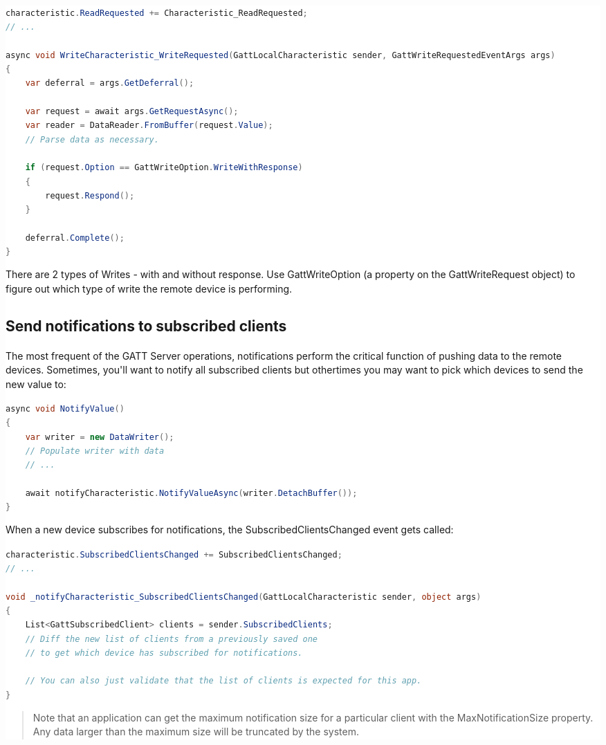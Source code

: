 ```csharp
characteristic.ReadRequested += Characteristic_ReadRequested;
// ...

async void WriteCharacteristic_WriteRequested(GattLocalCharacteristic sender, GattWriteRequestedEventArgs args)
{
    var deferral = args.GetDeferral();
    
    var request = await args.GetRequestAsync();
    var reader = DataReader.FromBuffer(request.Value);
    // Parse data as necessary. 

    if (request.Option == GattWriteOption.WriteWithResponse)
    {
        request.Respond();
    }
    
    deferral.Complete();
}
```
There are 2 types of Writes - with and without response. Use GattWriteOption (a property on the GattWriteRequest object) to figure out which type of write the remote device is performing. 

## Send notifications to subscribed clients
The most frequent of the GATT Server operations, notifications perform the critical function of pushing data to the remote devices. Sometimes, you'll want to notify all subscribed clients but othertimes you may want to pick which devices to send the new value to: 

```csharp
async void NotifyValue()
{
    var writer = new DataWriter();
    // Populate writer with data
    // ...
    
    await notifyCharacteristic.NotifyValueAsync(writer.DetachBuffer());
}
```

When a new device subscribes for notifications, the SubscribedClientsChanged event gets called: 

```csharp
characteristic.SubscribedClientsChanged += SubscribedClientsChanged;
// ...

void _notifyCharacteristic_SubscribedClientsChanged(GattLocalCharacteristic sender, object args)
{
    List<GattSubscribedClient> clients = sender.SubscribedClients;
    // Diff the new list of clients from a previously saved one 
    // to get which device has subscribed for notifications. 

    // You can also just validate that the list of clients is expected for this app.  
}

```
> Note that an application can get the maximum notification size for a particular client with the MaxNotificationSize property.  Any data larger than the maximum size will be truncated by the system.